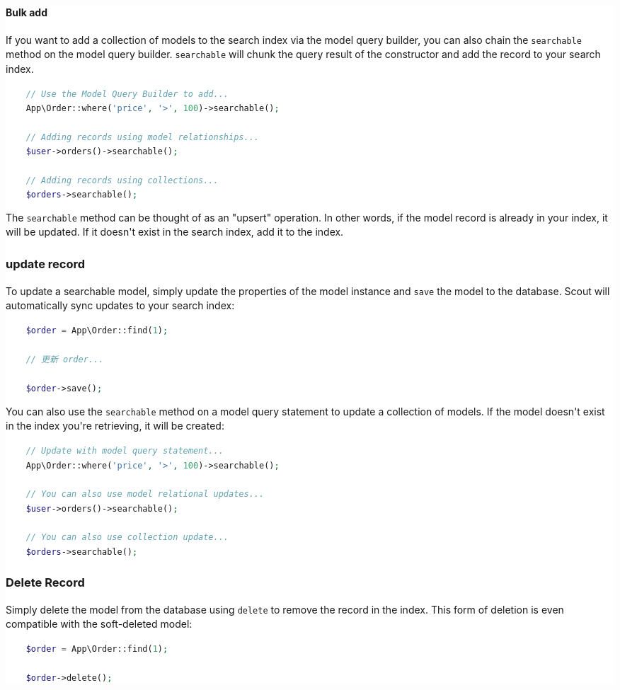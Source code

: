 #### Bulk add

If you want to add a collection of models to the search index via the model query builder, you can also chain the `searchable` method on the model query builder. `searchable` will chunk the query result of the constructor and add the record to your search index.
```php
    // Use the Model Query Builder to add...
    App\Order::where('price', '>', 100)->searchable();

    // Adding records using model relationships...
    $user->orders()->searchable();

    // Adding records using collections...
    $orders->searchable();
```

The `searchable` method can be thought of as an "upsert" operation. In other words, if the model record is already in your index, it will be updated. If it doesn't exist in the search index, add it to the index.

<a name="updating-records"></a>
### update record

To update a searchable model, simply update the properties of the model instance and `save` the model to the database. Scout will automatically sync updates to your search index:
```php
    $order = App\Order::find(1);

    // 更新 order...

    $order->save();
```

You can also use the `searchable` method on a model query statement to update a collection of models. If the model doesn't exist in the index you're retrieving, it will be created:
```php
    // Update with model query statement...
    App\Order::where('price', '>', 100)->searchable();

    // You can also use model relational updates...
    $user->orders()->searchable();

    // You can also use collection update...
    $orders->searchable();
```

<a name="removing-records"></a>
### Delete Record

Simply delete the model from the database using `delete` to remove the record in the index. This form of deletion is even compatible with the soft-deleted model:
```php
    $order = App\Order::find(1);

    $order->delete();
```
